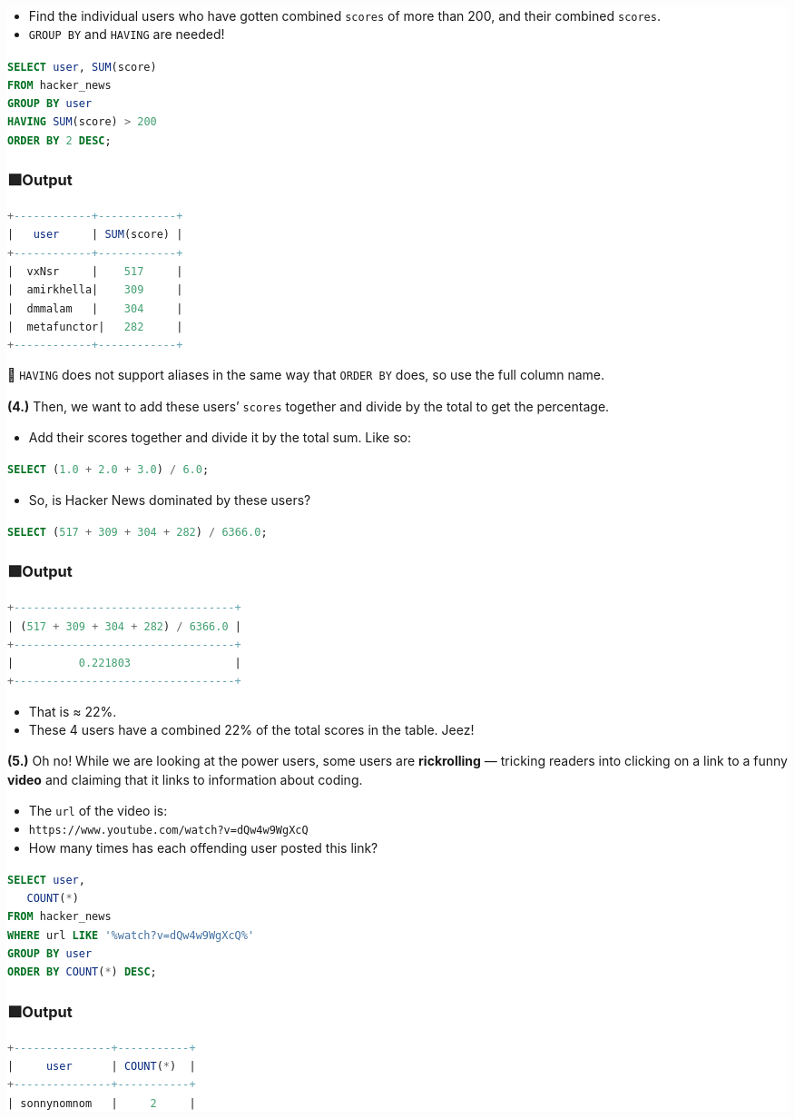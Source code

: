 * Find the individual users who have gotten combined `scores` of more than 200, and their combined `scores`.           
* `GROUP BY` and `HAVING` are needed!
```SQL
SELECT user, SUM(score)
FROM hacker_news
GROUP BY user
HAVING SUM(score) > 200
ORDER BY 2 DESC;
```
### 🟩Output 
```SQL
+------------+------------+
|   user     | SUM(score) |
+------------+------------+
|  vxNsr     |    517     |
|  amirkhella|    309     |
|  dmmalam   |    304     |
|  metafunctor|   282     |
+------------+------------+
```
📝 `HAVING` does not support aliases in the same way that `ORDER BY` does, so use the full column name.

**(4.)** Then, we want to add these users’ `scores` together and divide by the total to get the percentage.               
* Add their scores together and divide it by the total sum. Like so:
```SQL
SELECT (1.0 + 2.0 + 3.0) / 6.0;
```
* So, is Hacker News dominated by these users?
```SQL
SELECT (517 + 309 + 304 + 282) / 6366.0;
```
### 🟩Output 
```SQL
+----------------------------------+
| (517 + 309 + 304 + 282) / 6366.0 |
+----------------------------------+
|          0.221803                |
+----------------------------------+
```
* That is ≈ 22%.
* These 4 users have a combined 22% of the total scores in the table. Jeez!

**(5.)** Oh no! While we are looking at the power users, some users are **rickrolling** — tricking readers into clicking on a link to a funny **video** and claiming that it links to information about coding.                 
* The `url` of the video is:
* `https://www.youtube.com/watch?v=dQw4w9WgXcQ`
* How many times has each offending user posted this link?
```SQL
SELECT user,
   COUNT(*)
FROM hacker_news
WHERE url LIKE '%watch?v=dQw4w9WgXcQ%'
GROUP BY user
ORDER BY COUNT(*) DESC;
```
### 🟩Output 
```SQL
+---------------+-----------+
|     user      | COUNT(*)  |
+---------------+-----------+
| sonnynomnom   |     2     |
```